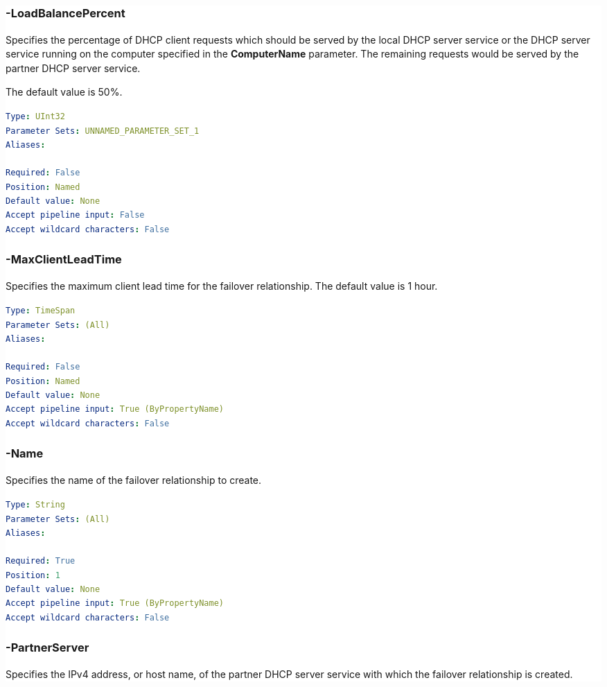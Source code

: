 ### -LoadBalancePercent
Specifies the percentage of DHCP client requests which should be served by the local DHCP server service or the DHCP server service running on the computer specified in the **ComputerName** parameter.
The remaining requests would be served by the partner DHCP server service. 

The default value is 50%.

```yaml
Type: UInt32
Parameter Sets: UNNAMED_PARAMETER_SET_1
Aliases: 

Required: False
Position: Named
Default value: None
Accept pipeline input: False
Accept wildcard characters: False
```

### -MaxClientLeadTime
Specifies the maximum client lead time for the failover relationship.
The default value is 1 hour.

```yaml
Type: TimeSpan
Parameter Sets: (All)
Aliases: 

Required: False
Position: Named
Default value: None
Accept pipeline input: True (ByPropertyName)
Accept wildcard characters: False
```

### -Name
Specifies the name of the failover relationship to create.

```yaml
Type: String
Parameter Sets: (All)
Aliases: 

Required: True
Position: 1
Default value: None
Accept pipeline input: True (ByPropertyName)
Accept wildcard characters: False
```

### -PartnerServer
Specifies the IPv4 address, or host name, of the partner DHCP server service with which the failover relationship is created.
